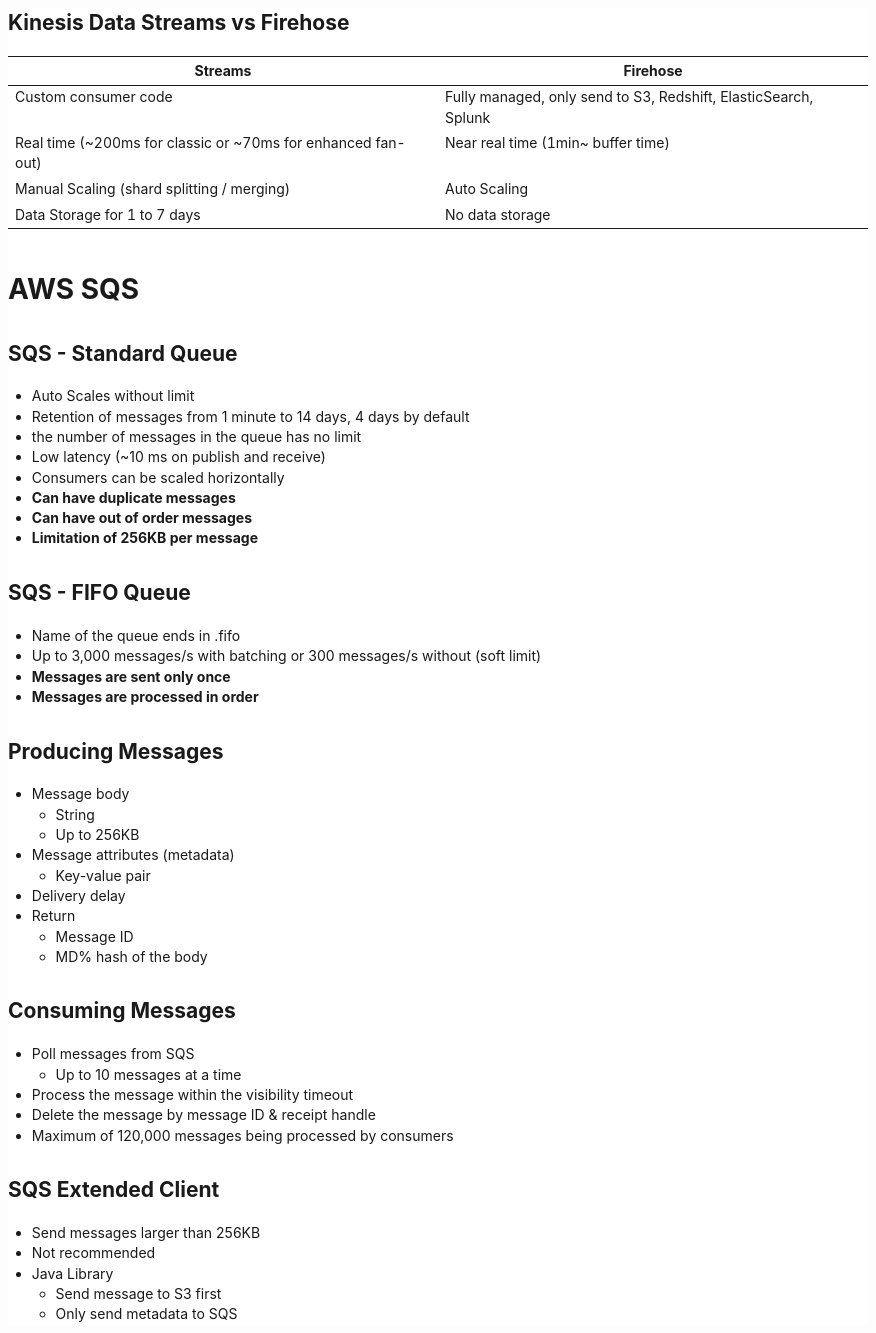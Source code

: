 ## Kinesis Data Streams vs Firehose
Streams|Firehose
---|---
Custom consumer code|Fully managed, only send to S3, Redshift, ElasticSearch, Splunk
Real time (~200ms for classic or ~70ms for enhanced fan-out)|Near real time (1min~ buffer time)
Manual Scaling (shard splitting / merging)|Auto Scaling
Data Storage for 1 to 7 days|No data storage

# AWS SQS

## SQS - Standard Queue
- Auto Scales without limit
- Retention of messages from 1 minute to 14 days, 4 days by default
- the number of messages in the queue has no limit
- Low latency (~10 ms on publish and receive)
- Consumers can be scaled horizontally
- **Can have duplicate messages**
- **Can have out of order messages**
- **Limitation of 256KB per message**

## SQS - FIFO Queue
- Name of the queue ends in .fifo
- Up to 3,000 messages/s with batching or 300 messages/s without (soft limit)
- **Messages are sent only once**
- **Messages are processed in order**

## Producing Messages
- Message body
  - String
  - Up to 256KB
- Message attributes (metadata)
  - Key-value pair
- Delivery delay
- Return
  - Message ID
  - MD% hash of the body

## Consuming Messages
- Poll messages from SQS 
  - Up to 10 messages at a time
- Process the message within the visibility timeout
- Delete the message by message ID & receipt handle
- Maximum of 120,000 messages being processed by consumers

## SQS Extended Client
- Send messages larger than 256KB
- Not recommended
- Java Library
  - Send message to S3 first
  - Only send metadata to SQS
